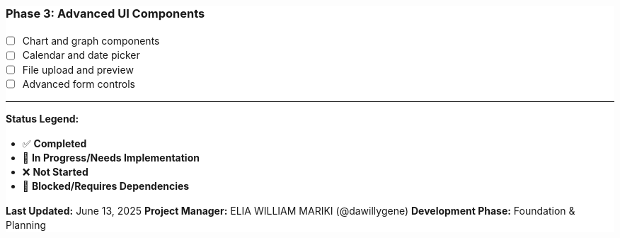 ### Phase 3: Advanced UI Components
- [ ] Chart and graph components
- [ ] Calendar and date picker
- [ ] File upload and preview
- [ ] Advanced form controls

---

**Status Legend:**
- ✅ **Completed**
- 🔄 **In Progress/Needs Implementation**
- ❌ **Not Started**
- 🚫 **Blocked/Requires Dependencies**

**Last Updated:** June 13, 2025
**Project Manager:** ELIA WILLIAM MARIKI (@dawillygene)
**Development Phase:** Foundation & Planning
